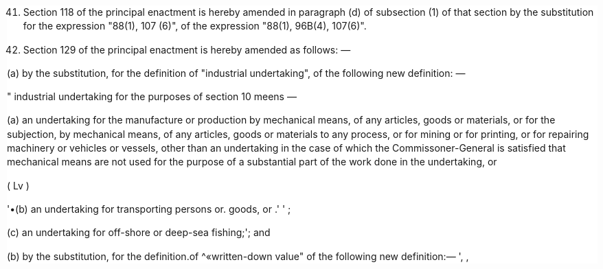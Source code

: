 41. Section 118 of the principal enactment is hereby amended in paragraph (d) of subsection (1) of that section by the substitution for the expression "88(1), 107 (6)", of the expression "88(1), 96B(4), 107(6)".

42. Section 129 of the principal enactment is hereby amended as follows: —

(a) by the substitution, for the definition of "industrial undertaking", of the following new definition: —

" industrial undertaking for the purposes of section 10 meens —

(a) an undertaking for the manufacture or production by mechanical means, of any articles, goods or materials, or for the subjection, by mechanical means, of any articles, goods or materials to any process, or for mining or for printing, or for repairing machinery or vehicles or vessels, other than an undertaking in the case of which the Commissoner-General is satisfied that mechanical means are not used for the purpose of a substantial part of the work done in the undertaking, or

( Lv )

'•(b) an undertaking for transporting persons or. goods, or .' ' ;

(c) an undertaking for off-shore or deep-sea fishing;'; and

(b) by the substitution, for the definition.of ^«written-down value" of the following new definition:— ', ,


